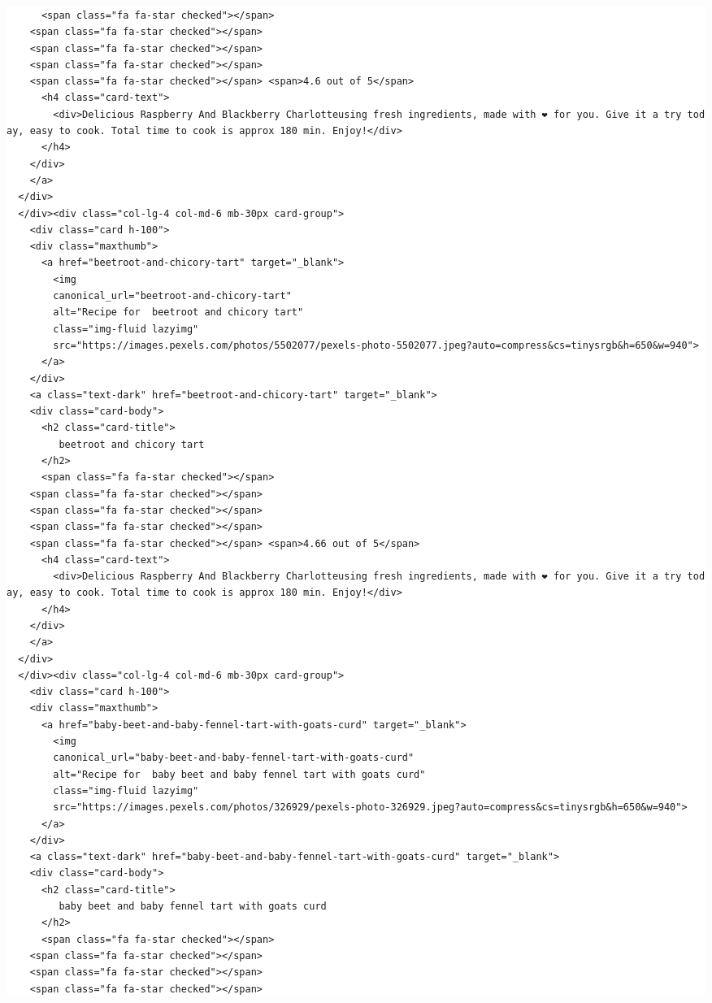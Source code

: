           <span class="fa fa-star checked"></span>
        <span class="fa fa-star checked"></span>
        <span class="fa fa-star checked"></span>
        <span class="fa fa-star checked"></span>
        <span class="fa fa-star checked"></span> <span>4.6 out of 5</span>
          <h4 class="card-text">
            <div>Delicious Raspberry And Blackberry Charlotteusing fresh ingredients, made with ❤️ for you. Give it a try today, easy to cook. Total time to cook is approx 180 min. Enjoy!</div>
          </h4>
        </div>
        </a>
      </div>
      </div><div class="col-lg-4 col-md-6 mb-30px card-group">
        <div class="card h-100">
        <div class="maxthumb">
          <a href="beetroot-and-chicory-tart" target="_blank">
            <img
            canonical_url="beetroot-and-chicory-tart"
            alt="Recipe for  beetroot and chicory tart"
            class="img-fluid lazyimg"
            src="https://images.pexels.com/photos/5502077/pexels-photo-5502077.jpeg?auto=compress&cs=tinysrgb&h=650&w=940">
          </a>
        </div>
        <a class="text-dark" href="beetroot-and-chicory-tart" target="_blank">
        <div class="card-body">
          <h2 class="card-title">
             beetroot and chicory tart
          </h2>
          <span class="fa fa-star checked"></span>
        <span class="fa fa-star checked"></span>
        <span class="fa fa-star checked"></span>
        <span class="fa fa-star checked"></span>
        <span class="fa fa-star checked"></span> <span>4.66 out of 5</span>
          <h4 class="card-text">
            <div>Delicious Raspberry And Blackberry Charlotteusing fresh ingredients, made with ❤️ for you. Give it a try today, easy to cook. Total time to cook is approx 180 min. Enjoy!</div>
          </h4>
        </div>
        </a>
      </div>
      </div><div class="col-lg-4 col-md-6 mb-30px card-group">
        <div class="card h-100">
        <div class="maxthumb">
          <a href="baby-beet-and-baby-fennel-tart-with-goats-curd" target="_blank">
            <img
            canonical_url="baby-beet-and-baby-fennel-tart-with-goats-curd"
            alt="Recipe for  baby beet and baby fennel tart with goats curd"
            class="img-fluid lazyimg"
            src="https://images.pexels.com/photos/326929/pexels-photo-326929.jpeg?auto=compress&cs=tinysrgb&h=650&w=940">
          </a>
        </div>
        <a class="text-dark" href="baby-beet-and-baby-fennel-tart-with-goats-curd" target="_blank">
        <div class="card-body">
          <h2 class="card-title">
             baby beet and baby fennel tart with goats curd
          </h2>
          <span class="fa fa-star checked"></span>
        <span class="fa fa-star checked"></span>
        <span class="fa fa-star checked"></span>
        <span class="fa fa-star checked"></span>